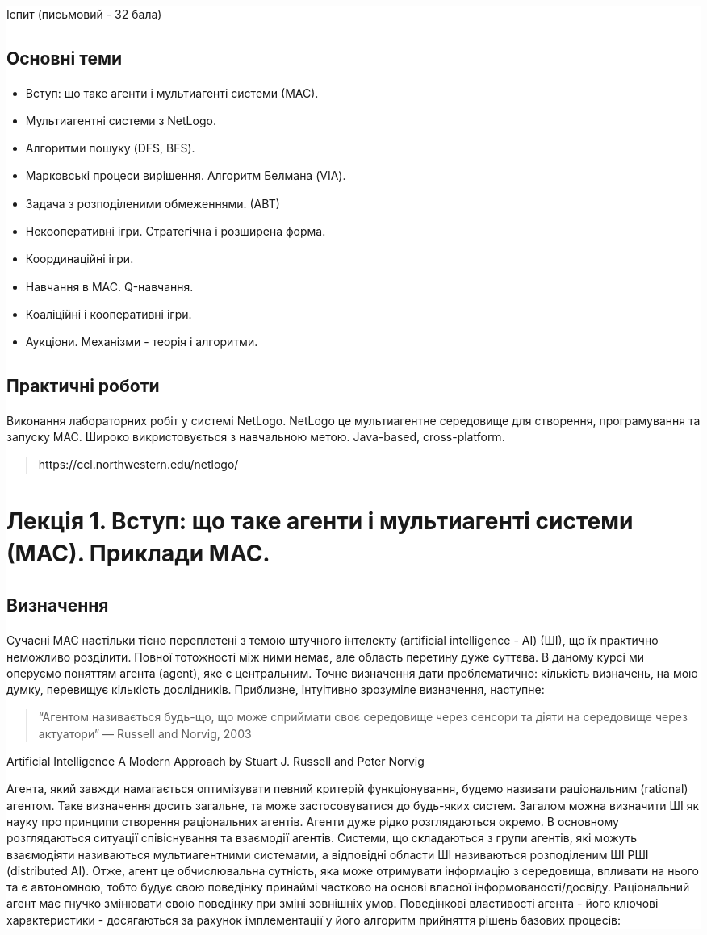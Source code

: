   Іспит (письмовий - 32 бала)

## Основні теми

  - Вступ: що таке агенти і мультиагенті системи (МАС).

  - Mультиагентні системи з NetLogo.

  - Алгоритми пошуку (DFS, BFS).
  
  - Марковські процеси вирішення. Алгоритм Белмана (VIA).

  - Задача з розподіленими обмеженнями. (АВТ)

  - Некооперативні ігри. Стратегічна і розширена форма.

  - Координаційні ігри.

  - Навчання в МАС. Q-навчання.

  - Коаліційні і кооперативні ігри.

  - Аукціони. Механізми - теорія і алгоритми.

## Практичні роботи

Виконання лабораторних робіт у системі NetLogo. NetLogo це мультиагентне середовище для створення, програмування та запуску МАС. Широко викристовується з навчальною метою. Java-based, cross-platform. 

> https://ccl.northwestern.edu/netlogo/

# Лекція 1. Вступ: що таке агенти і мультиагенті системи (МАС). Приклади МАС.

## Визначення

Сучасні МАС настільки тісно переплетені з темою штучного інтелекту (artificial intelligence - AI) (ШІ), що їх практично неможливо розділити. Повної тотожності між ними немає, але область перетину дуже суттєва. В даному курсі ми оперуємо поняттям агента (agent), яке є центральним. Точне визначення дати проблематично: кількість визначень, на мою думку, перевищує кількість дослідників. Приблизне, інтуітивно зрозуміле визначення, наступне:

> “Агентом називається будь-що, що може сприймати своє середовище через сенсори та діяти на середовище через актуатори” — Russell and Norvig, 2003

Artificial Intelligence A Modern Approach by Stuart J. Russell and Peter Norvig

Агента, який завжди намагається оптимізувати певний критерій функціонування, будемо називати раціональним (rational) агентом. Таке визначення досить загальне, та може застосовуватися до будь-яких систем. Загалом можна визначити ШІ як науку про принципи створення раціональних агентів. Агенти дуже рідко розглядаються окремо. В основному розглядаються ситуації співіснування та взаємодії агентів. Системи, що складаються з групи агентів, які можуть взаємодіяти називаються мультиагентними системами, а відповідні области ШІ називаються розподіленим ШІ РШІ (distributed AI). Отже, агент це обчислювальна сутність, яка може отримувати інформацію з середовища, впливати на нього та є автономною, тобто будує свою поведінку принаймі частково на основі власної інформованості/досвіду. Раціональний агент має гнучко змінювати свою поведінку при зміні зовнішніх умов. Поведінкові властивості агента - його ключові характеристики - досягаються за рахунок імплементації у його алгоритм прийняття рішень базових процесів:
